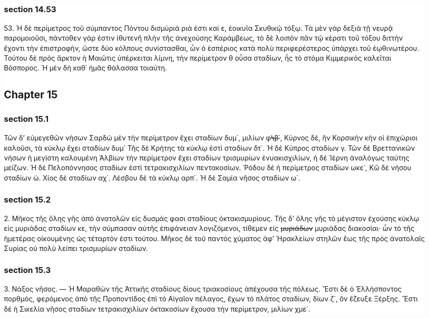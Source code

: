 ### section 14.53

<p>53. Ἡ δὲ περίμετρος τοῦ σύμπαντος Πόντου δισμύριά
ριά ἐστι καὶ ε, ἐοικυῖα Σκυθικῷ τόξῳ. Τὰ μὲν γὰρ
δεξιὰ τῇ νευρᾷ παρομοιοῦσι, πάντοθεν γάρ ἐστιν ἰθυτενῆ
<lb n="20"/> πλὴν τῆς ἀνεχούσης Καράμβεως, τὸ δὲ λοιπὸν
πᾶν τῷ κέρατι τοῦ τόξου διττὴν ἔχοντι τὴν ἐπιστροφὴν,
ὥστε δύο κόλπους συνίστασθαι, ὧν ὁ ἑσπέριος
κατὰ πολὺ περιφερέστερος ὑπάρχει τοῦ ἑῳθινωτέρου.
Τούτου δὲ πρὸς ἄρκτον ἡ Μαιῶτις ὑπέρκειται λίμνη,
<lb n="25"/> τὴν περίμετρον θ οὖσα σταδίων, ἧς τὸ στόμα Κιμμερικὸς
καλεῖται Βόσπορος. Ἡ μὲν δὴ καθ᾿ ἡμᾶς
θάλασσα τοιαύτη.</p>

## Chapter 15

### section 15.1

<p>Τῶν δʼ εὐμεγεθῶν νήσων Σαρδὼ μὲν τὴν περίμετρον
ἔχει σταδίων δυμ΄, μιλίων φ<del>Ϟβ΄</del>, Κύρνος δὲ, ἣν Κορσικὴν
<lb n="30"/> κὴν οἱ ἐπιχώριοι καλοῦσι, τὰ κύκλῳ ἔχει σταδίων δυμ΄
Τῆς δὲ Κρήτης τὰ κύκλῳ ἐστὶ σταδίων δτ΄. Ἡ δὲ
Κύπρος σταδίων γ. Τῶν δὲ Βρεττανικῶν νήσων ἡ
μεγίστη καλουμένη Ἀλβίων τὴν περίμετρον ἔχει σταδίων
τρισμυρίων ἐνυακισχιλίων, ἡ δὲ Ἰέρνη ἀναλόγως
<lb n="35"/> ταύτης μείζων<gap reason="omitted"/>. Ἡ δὲ Πελοπόννησος σταδίων ἐστὶ

<pb n="510"/>
τετρακισχιλίων πεντακοσίων. Ῥόδου δὲ ἡ περίμετρος
σταδίων ωκε΄, Κῶ δὲ νήσου σταδίων ώ. Χίος δὲ
σταδίων αχ΄. Λέσβου δὲ τὰ κύκλῳ αρπ΄. Ἡ δὲ Σαμία
νῆσος σταδίων ω΄.</p>

### section 15.2

<lb n="5"/> <p>2. Μῆκος τῆς ὅλης γῆς ἀπὸ ἀνατολῶν εἰς δυσμάς
φασι σταδίους ὀκτακισμυρίους. Τῆς δʼ ὅλης γῆς τὸ μέγιστον
ἐχούσης κύκλῳ εἰς μυριάδας σταδίων κε, τὴν
σύμπασαν αὐτῆς ἐπιφάνειαν λογιζόμενοι, τίθεμεν εἰς
<del>μυριάδων</del> μυριάδας διακοσίαι· ὧν τὸ τῆς ἡμετέρας
<lb n="10"/> οἰκουμένης ὡς τέταρτόν ἐστι τούτου. Μῆκος δὲ τοῦ
παντὸς χύματος ἀφʼ Ἡρακλείων στηλῶν ἕως τῆς πρὸς
ἀνατολαῖς Συρίας οὐ πολὺ λείπει τρισμυρίων σταδίων.</p>

### section 15.3

<pb n="511"/>
<p>3. Νάξος νῆσος<gap reason="omitted"/>. — Ἡ Μαραθὼν τῆς Ἀττικῆς σταδίους
δίους τριακοσίους ἀπέχουσα τῆς πόλεως. Ἔστι δὲ ὁ
Ἑλλήσποντος πορθμὸς, φερόμενος ἀπὸ τῆς Προποντίδος
ἐπὶ τὸ Αἰγαῖον πέλαγος, ἔχων τὸ πλάτος σταδίων,
<lb n="5"/> δίων ζ΄, ὃν ἔζευξε Ξέρξης. Ἔστι δὲ ἡ Σικελία νῆσος
σταδίων τετρακισχιλίων ὀκτακοσίων ἔχουσα τὴν περίμετρον,
μιλίων χμε΄.</p>
